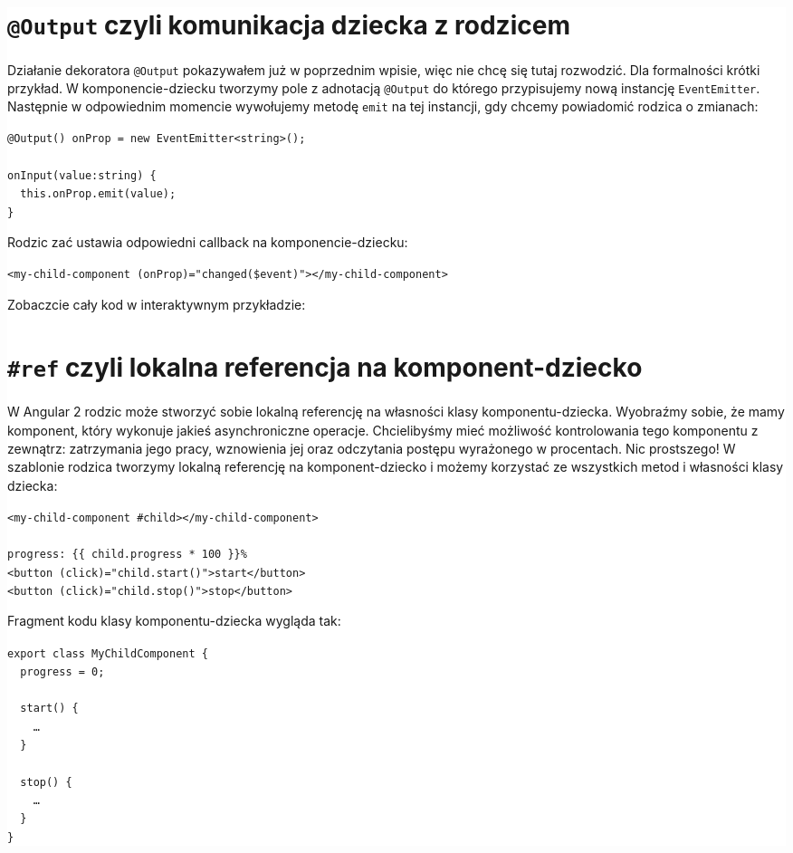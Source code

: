 <h1 id="outputczylikomunikacjadzieckazrodzicem"><code>@Output</code> czyli komunikacja dziecka z rodzicem</h1>

<p>Działanie dekoratora <code>@Output</code> pokazywałem już w poprzednim wpisie, więc nie chcę się tutaj rozwodzić. Dla formalności krótki przykład. W komponencie-dziecku tworzymy pole z adnotacją <code>@Output</code> do którego przypisujemy nową instancję <code>EventEmitter</code>. Następnie w odpowiednim momencie wywołujemy metodę <code>emit</code> na tej instancji, gdy chcemy powiadomić rodzica o zmianach:</p>

<pre><code class="language-typescript">@Output() onProp = new EventEmitter&lt;string&gt;();

onInput(value:string) {  
  this.onProp.emit(value);
}
</code></pre>

<p>Rodzic zać ustawia odpowiedni callback na komponencie-dziecku:</p>

<pre><code class="language-html">&lt;my-child-component (onProp)="changed($event)"&gt;&lt;/my-child-component&gt;  
</code></pre>

<p>Zobaczcie cały kod w interaktywnym przykładzie:</p>

<iframe class=large style="height: 350px" src="//embed.plnkr.co/DbwcCoKtybLMvaJf9kuY/" frameborder="0" allowfullscren="allowfullscren"></iframe>

<h1 id="refczylilokalnareferencjanakomponentdziecko"><code>#ref</code> czyli lokalna referencja na komponent-dziecko</h1>

<p>W Angular 2 rodzic może stworzyć sobie lokalną referencję na własności klasy komponentu-dziecka. Wyobraźmy sobie, że mamy komponent, który wykonuje jakieś asynchroniczne operacje. Chcielibyśmy mieć możliwość kontrolowania tego komponentu z zewnątrz: zatrzymania jego pracy, wznowienia jej oraz odczytania postępu wyrażonego w procentach. Nic prostszego! W szablonie rodzica tworzymy lokalną referencję na komponent-dziecko i możemy korzystać ze wszystkich metod i własności klasy dziecka:</p>

<pre><code class="language-html">&lt;my-child-component #child&gt;&lt;/my-child-component&gt;

progress: {{ child.progress * 100 }}%  
&lt;button (click)="child.start()"&gt;start&lt;/button&gt;  
&lt;button (click)="child.stop()"&gt;stop&lt;/button&gt;  
</code></pre>

<p>Fragment kodu klasy komponentu-dziecka wygląda tak:</p>

<pre><code class="language-typescript">export class MyChildComponent {  
  progress = 0;

  start() {
    …
  }

  stop() {
    …
  }
}
</code></pre>
